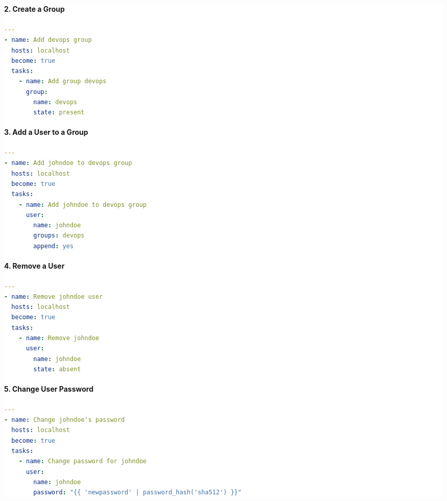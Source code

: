 #### **2. Create a Group**
```yaml
---
- name: Add devops group
  hosts: localhost
  become: true
  tasks:
    - name: Add group devops
      group:
        name: devops
        state: present
```

#### **3. Add a User to a Group**
```yaml
---
- name: Add johndoe to devops group
  hosts: localhost
  become: true
  tasks:
    - name: Add johndoe to devops group
      user:
        name: johndoe
        groups: devops
        append: yes
```

#### **4. Remove a User**
```yaml
---
- name: Remove johndoe user
  hosts: localhost
  become: true
  tasks:
    - name: Remove johndoe
      user:
        name: johndoe
        state: absent
```

#### **5. Change User Password**
```yaml
---
- name: Change johndoe's password
  hosts: localhost
  become: true
  tasks:
    - name: Change password for johndoe
      user:
        name: johndoe
        password: "{{ 'newpassword' | password_hash('sha512') }}"
```
